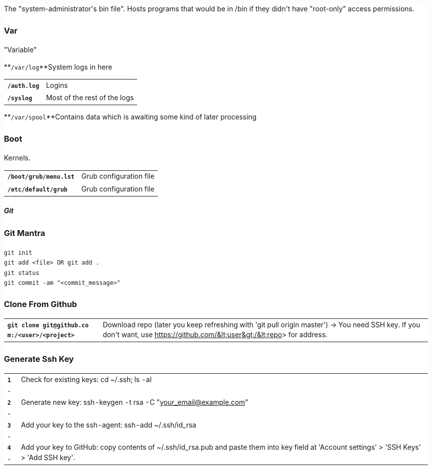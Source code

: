 The "system-administrator's bin file". Hosts programs that would be in /bin if they didn't have "root-only" access permissions.

### Var

"Variable"

**`/var/log`**System logs in here

|     |     |
| --- | --- |
| **`/auth.log`** | Logins |
| **`/syslog`** | Most of the rest of the logs |

**`/var/spool`**Contains data which is awaiting some kind of later processing  

### Boot

Kernels.

|     |     |
| --- | --- |
| **`/boot/grub/menu.lst`** | Grub configuration file |
| **`/etc/default/grub`** | Grub configuration file |

  

  

##### Git

### Git Mantra

    git init
    git add <file> OR git add .
    git status
    git commit -am "<commit_message>"

### Clone From Github

|     |     |
| --- | --- |
| **`git clone git@github.com:/<user>/<project>`** | Download repo (later you keep refreshing with 'git pull origin master') -> You need SSH key. If you don't want, use https://github.com/&lt;user&gt;/&lt;repo&gt; for address. |

  

### Generate Ssh Key

|     |     |
| --- | --- |
| **`1.`** | Check for existing keys: cd ~/.ssh; ls -al |
| **`2.`** | Generate new key: ssh-keygen -t rsa -C "your_email@example.com" |
| **`3.`** | Add your key to the ssh-agent: ssh-add ~/.ssh/id_rsa |
| **`4.`** | Add your key to GitHub: copy contents of ~/.ssh/id_rsa.pub and paste them into key field at 'Account settings' > 'SSH Keys' > 'Add SSH key'. |
